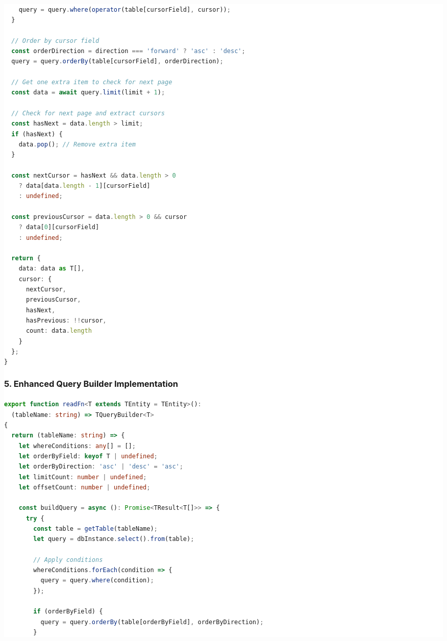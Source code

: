 ```typescript
    query = query.where(operator(table[cursorField], cursor));
  }

  // Order by cursor field
  const orderDirection = direction === 'forward' ? 'asc' : 'desc';
  query = query.orderBy(table[cursorField], orderDirection);

  // Get one extra item to check for next page
  const data = await query.limit(limit + 1);

  // Check for next page and extract cursors
  const hasNext = data.length > limit;
  if (hasNext) {
    data.pop(); // Remove extra item
  }

  const nextCursor = hasNext && data.length > 0 
    ? data[data.length - 1][cursorField] 
    : undefined;
    
  const previousCursor = data.length > 0 && cursor 
    ? data[0][cursorField] 
    : undefined;

  return {
    data: data as T[],
    cursor: {
      nextCursor,
      previousCursor,
      hasNext,
      hasPrevious: !!cursor,
      count: data.length
    }
  };
}
```

### 5. Enhanced Query Builder Implementation

```typescript
export function readFn<T extends TEntity = TEntity>(): 
  (tableName: string) => TQueryBuilder<T> 
{
  return (tableName: string) => {
    let whereConditions: any[] = [];
    let orderByField: keyof T | undefined;
    let orderByDirection: 'asc' | 'desc' = 'asc';
    let limitCount: number | undefined;
    let offsetCount: number | undefined;

    const buildQuery = async (): Promise<TResult<T[]>> => {
      try {
        const table = getTable(tableName);
        let query = dbInstance.select().from(table);
        
        // Apply conditions
        whereConditions.forEach(condition => {
          query = query.where(condition);
        });
        
        if (orderByField) {
          query = query.orderBy(table[orderByField], orderByDirection);
        }
```